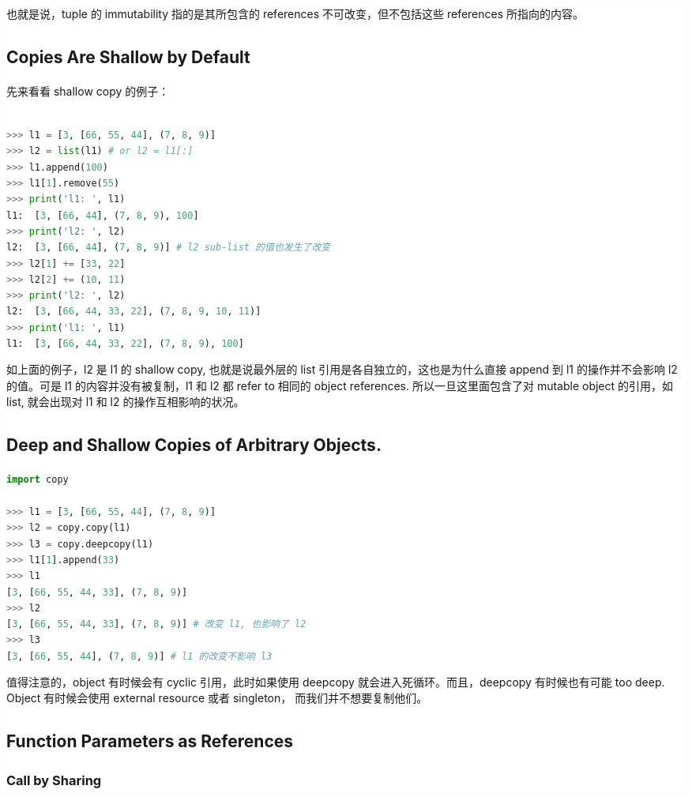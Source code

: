 也就是说，tuple 的 immutability 指的是其所包含的 references 不可改变，但不包括这些 references 所指向的内容。

## Copies Are Shallow by Default

先来看看 shallow copy 的例子：

```python

>>> l1 = [3, [66, 55, 44], (7, 8, 9)]
>>> l2 = list(l1) # or l2 = l1[:]
>>> l1.append(100)
>>> l1[1].remove(55)
>>> print('l1: ', l1)
l1:  [3, [66, 44], (7, 8, 9), 100]
>>> print('l2: ', l2)
l2:  [3, [66, 44], (7, 8, 9)] # l2 sub-list 的值也发生了改变
>>> l2[1] += [33, 22]
>>> l2[2] += (10, 11)
>>> print('l2: ', l2)
l2:  [3, [66, 44, 33, 22], (7, 8, 9, 10, 11)]
>>> print('l1: ', l1)
l1:  [3, [66, 44, 33, 22], (7, 8, 9), 100]

```

如上面的例子，l2 是 l1 的 shallow copy, 也就是说最外层的 list 引用是各自独立的，这也是为什么直接 append 到 l1 的操作并不会影响 l2 的值。可是 l1 的内容并没有被复制，l1 和 l2 都 refer to 相同的 object references. 所以一旦这里面包含了对 mutable object 的引用，如 list, 就会出现对 l1 和 l2 的操作互相影响的状况。

## Deep and Shallow Copies of Arbitrary Objects.

```python
import copy

>>> l1 = [3, [66, 55, 44], (7, 8, 9)]
>>> l2 = copy.copy(l1)
>>> l3 = copy.deepcopy(l1)
>>> l1[1].append(33)
>>> l1
[3, [66, 55, 44, 33], (7, 8, 9)]
>>> l2
[3, [66, 55, 44, 33], (7, 8, 9)] # 改变 l1, 也影响了 l2
>>> l3
[3, [66, 55, 44], (7, 8, 9)] # l1 的改变不影响 l3

```

值得注意的，object 有时候会有 cyclic 引用，此时如果使用 deepcopy 就会进入死循环。而且，deepcopy 有时候也有可能 too deep. Object 有时候会使用 external resource 或者 singleton， 而我们并不想要复制他们。

## Function Parameters as References

### Call by Sharing

